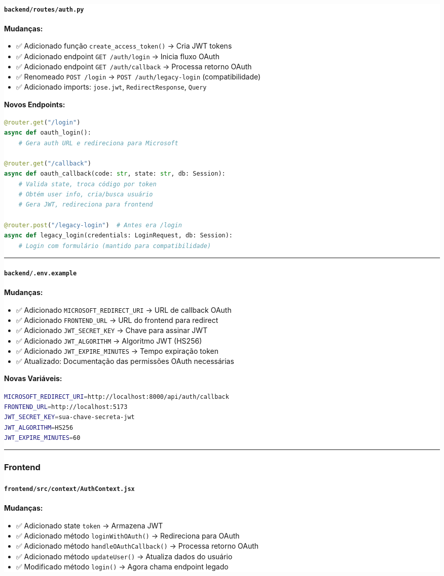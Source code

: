 
#### `backend/routes/auth.py`
**Mudanças:**
- ✅ Adicionado função `create_access_token()` → Cria JWT tokens
- ✅ Adicionado endpoint `GET /auth/login` → Inicia fluxo OAuth
- ✅ Adicionado endpoint `GET /auth/callback` → Processa retorno OAuth
- ✅ Renomeado `POST /login` → `POST /auth/legacy-login` (compatibilidade)
- ✅ Adicionado imports: `jose.jwt`, `RedirectResponse`, `Query`

**Novos Endpoints:**
```python
@router.get("/login")
async def oauth_login():
    # Gera auth URL e redireciona para Microsoft

@router.get("/callback")
async def oauth_callback(code: str, state: str, db: Session):
    # Valida state, troca código por token
    # Obtém user info, cria/busca usuário
    # Gera JWT, redireciona para frontend

@router.post("/legacy-login")  # Antes era /login
async def legacy_login(credentials: LoginRequest, db: Session):
    # Login com formulário (mantido para compatibilidade)
```

---

#### `backend/.env.example`
**Mudanças:**
- ✅ Adicionado `MICROSOFT_REDIRECT_URI` → URL de callback OAuth
- ✅ Adicionado `FRONTEND_URL` → URL do frontend para redirect
- ✅ Adicionado `JWT_SECRET_KEY` → Chave para assinar JWT
- ✅ Adicionado `JWT_ALGORITHM` → Algoritmo JWT (HS256)
- ✅ Adicionado `JWT_EXPIRE_MINUTES` → Tempo expiração token
- ✅ Atualizado: Documentação das permissões OAuth necessárias

**Novas Variáveis:**
```bash
MICROSOFT_REDIRECT_URI=http://localhost:8000/api/auth/callback
FRONTEND_URL=http://localhost:5173
JWT_SECRET_KEY=sua-chave-secreta-jwt
JWT_ALGORITHM=HS256
JWT_EXPIRE_MINUTES=60
```

---

### Frontend

#### `frontend/src/context/AuthContext.jsx`
**Mudanças:**
- ✅ Adicionado state `token` → Armazena JWT
- ✅ Adicionado método `loginWithOAuth()` → Redireciona para OAuth
- ✅ Adicionado método `handleOAuthCallback()` → Processa retorno OAuth
- ✅ Adicionado método `updateUser()` → Atualiza dados do usuário
- ✅ Modificado método `login()` → Agora chama endpoint legado
